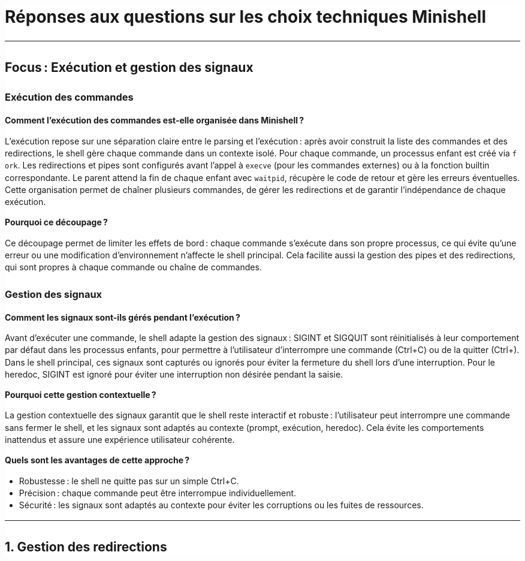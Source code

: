 # Réponses aux questions sur les choix techniques Minishell

---

## Focus : Exécution et gestion des signaux

### Exécution des commandes

**Comment l’exécution des commandes est-elle organisée dans Minishell ?**

L’exécution repose sur une séparation claire entre le parsing et l’exécution : après avoir construit la liste des commandes et des redirections, le shell gère chaque commande dans un contexte isolé. Pour chaque commande, un processus enfant est créé via `fork`. Les redirections et pipes sont configurés avant l’appel à `execve` (pour les commandes externes) ou à la fonction builtin correspondante. Le parent attend la fin de chaque enfant avec `waitpid`, récupère le code de retour et gère les erreurs éventuelles. Cette organisation permet de chaîner plusieurs commandes, de gérer les redirections et de garantir l’indépendance de chaque exécution.

**Pourquoi ce découpage ?**

Ce découpage permet de limiter les effets de bord : chaque commande s’exécute dans son propre processus, ce qui évite qu’une erreur ou une modification d’environnement n’affecte le shell principal. Cela facilite aussi la gestion des pipes et des redirections, qui sont propres à chaque commande ou chaîne de commandes.

### Gestion des signaux

**Comment les signaux sont-ils gérés pendant l’exécution ?**

Avant d’exécuter une commande, le shell adapte la gestion des signaux : SIGINT et SIGQUIT sont réinitialisés à leur comportement par défaut dans les processus enfants, pour permettre à l’utilisateur d’interrompre une commande (Ctrl+C) ou de la quitter (Ctrl+\). Dans le shell principal, ces signaux sont capturés ou ignorés pour éviter la fermeture du shell lors d’une interruption. Pour le heredoc, SIGINT est ignoré pour éviter une interruption non désirée pendant la saisie.

**Pourquoi cette gestion contextuelle ?**

La gestion contextuelle des signaux garantit que le shell reste interactif et robuste : l’utilisateur peut interrompre une commande sans fermer le shell, et les signaux sont adaptés au contexte (prompt, exécution, heredoc). Cela évite les comportements inattendus et assure une expérience utilisateur cohérente.

**Quels sont les avantages de cette approche ?**

- Robustesse : le shell ne quitte pas sur un simple Ctrl+C.
- Précision : chaque commande peut être interrompue individuellement.
- Sécurité : les signaux sont adaptés au contexte pour éviter les corruptions ou les fuites de ressources.

---

## 1. Gestion des redirections
